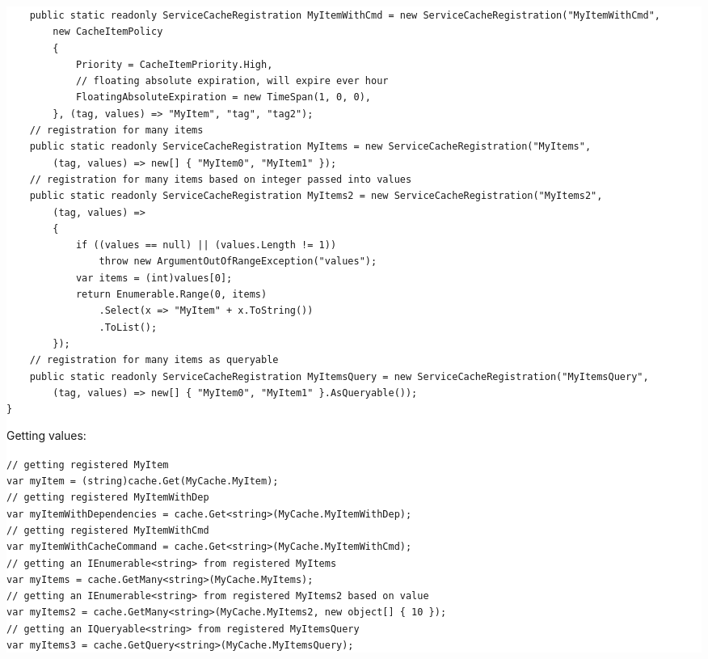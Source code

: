 ```
	public static readonly ServiceCacheRegistration MyItemWithCmd = new ServiceCacheRegistration("MyItemWithCmd",
		new CacheItemPolicy
		{
			Priority = CacheItemPriority.High,
			// floating absolute expiration, will expire ever hour
			FloatingAbsoluteExpiration = new TimeSpan(1, 0, 0),
		}, (tag, values) => "MyItem", "tag", "tag2");
	// registration for many items
	public static readonly ServiceCacheRegistration MyItems = new ServiceCacheRegistration("MyItems",
		(tag, values) => new[] { "MyItem0", "MyItem1" });
	// registration for many items based on integer passed into values
	public static readonly ServiceCacheRegistration MyItems2 = new ServiceCacheRegistration("MyItems2",
		(tag, values) =>
		{
			if ((values == null) || (values.Length != 1))
				throw new ArgumentOutOfRangeException("values");
			var items = (int)values[0];
			return Enumerable.Range(0, items)
				.Select(x => "MyItem" + x.ToString())
				.ToList();
		});
	// registration for many items as queryable
	public static readonly ServiceCacheRegistration MyItemsQuery = new ServiceCacheRegistration("MyItemsQuery",
		(tag, values) => new[] { "MyItem0", "MyItem1" }.AsQueryable());
}
```

Getting values:
```
// getting registered MyItem
var myItem = (string)cache.Get(MyCache.MyItem);
// getting registered MyItemWithDep
var myItemWithDependencies = cache.Get<string>(MyCache.MyItemWithDep);
// getting registered MyItemWithCmd
var myItemWithCacheCommand = cache.Get<string>(MyCache.MyItemWithCmd);
// getting an IEnumerable<string> from registered MyItems
var myItems = cache.GetMany<string>(MyCache.MyItems);
// getting an IEnumerable<string> from registered MyItems2 based on value
var myItems2 = cache.GetMany<string>(MyCache.MyItems2, new object[] { 10 });
// getting an IQueryable<string> from registered MyItemsQuery
var myItems3 = cache.GetQuery<string>(MyCache.MyItemsQuery);
```